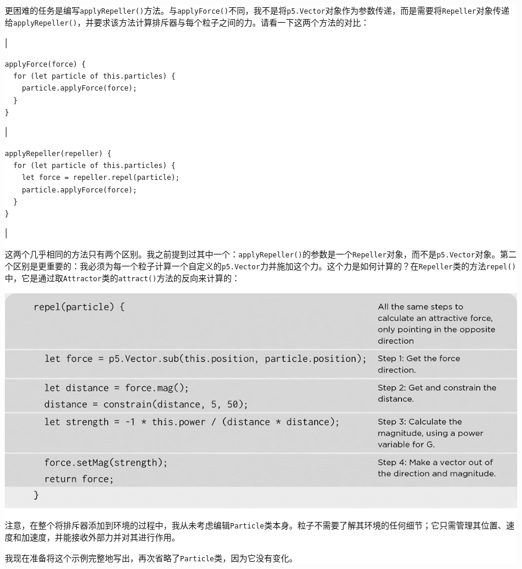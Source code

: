 更困难的任务是编写`applyRepeller()`方法。与`applyForce()`不同，我不是将`p5.Vector`对象作为参数传递，而是需要将`Repeller`对象传递给`applyRepeller()`，并要求该方法计算排斥器与每个粒子之间的力。请看一下这两个方法的对比：

|

```
applyForce(force) {
  for (let particle of this.particles) {
    particle.applyForce(force);
  }
}
```

|

```
applyRepeller(repeller) {
  for (let particle of this.particles) {
    let force = repeller.repel(particle);
    particle.applyForce(force);
  }
}
```

|

这两个几乎相同的方法只有两个区别。我之前提到过其中一个：`applyRepeller()`的参数是一个`Repeller`对象，而不是`p5.Vector`对象。第二个区别是更重要的：我必须为每一个粒子计算一个自定义的`p5.Vector`力并施加这个力。这个力是如何计算的？在`Repeller`类的方法`repel()`中，它是通过取`Attractor`类的`attract()`方法的反向来计算的：

![Image](img/pg242_Image_349.jpg)

注意，在整个将排斥器添加到环境的过程中，我从未考虑编辑`Particle`类本身。粒子不需要了解其环境的任何细节；它只需管理其位置、速度和加速度，并能接收外部力并对其进行作用。

我现在准备将这个示例完整地写出，再次省略了`Particle`类，因为它没有变化。
